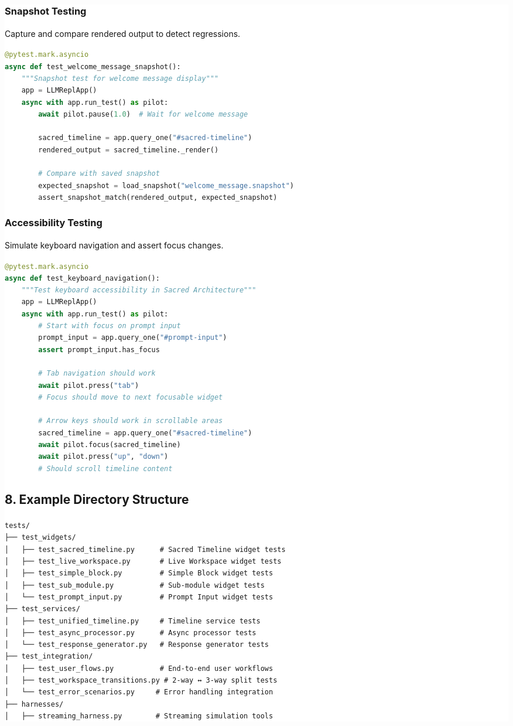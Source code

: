 ### Snapshot Testing

Capture and compare rendered output to detect regressions.

```python
@pytest.mark.asyncio
async def test_welcome_message_snapshot():
    """Snapshot test for welcome message display"""
    app = LLMReplApp()
    async with app.run_test() as pilot:
        await pilot.pause(1.0)  # Wait for welcome message
        
        sacred_timeline = app.query_one("#sacred-timeline")
        rendered_output = sacred_timeline._render()
        
        # Compare with saved snapshot
        expected_snapshot = load_snapshot("welcome_message.snapshot")
        assert_snapshot_match(rendered_output, expected_snapshot)
```

### Accessibility Testing

Simulate keyboard navigation and assert focus changes.

```python
@pytest.mark.asyncio
async def test_keyboard_navigation():
    """Test keyboard accessibility in Sacred Architecture"""
    app = LLMReplApp()
    async with app.run_test() as pilot:
        # Start with focus on prompt input
        prompt_input = app.query_one("#prompt-input")
        assert prompt_input.has_focus
        
        # Tab navigation should work
        await pilot.press("tab")
        # Focus should move to next focusable widget
        
        # Arrow keys should work in scrollable areas
        sacred_timeline = app.query_one("#sacred-timeline")
        await pilot.focus(sacred_timeline)
        await pilot.press("up", "down")
        # Should scroll timeline content
```

## 8. Example Directory Structure

```
tests/
├── test_widgets/
│   ├── test_sacred_timeline.py      # Sacred Timeline widget tests
│   ├── test_live_workspace.py       # Live Workspace widget tests  
│   ├── test_simple_block.py         # Simple Block widget tests
│   ├── test_sub_module.py           # Sub-module widget tests
│   └── test_prompt_input.py         # Prompt Input widget tests
├── test_services/
│   ├── test_unified_timeline.py     # Timeline service tests
│   ├── test_async_processor.py      # Async processor tests
│   └── test_response_generator.py   # Response generator tests
├── test_integration/
│   ├── test_user_flows.py           # End-to-end user workflows
│   ├── test_workspace_transitions.py # 2-way ↔ 3-way split tests
│   └── test_error_scenarios.py     # Error handling integration
├── harnesses/
│   ├── streaming_harness.py        # Streaming simulation tools
```
